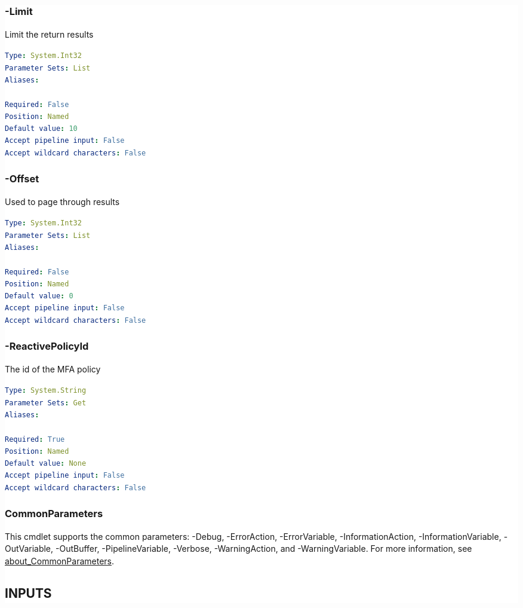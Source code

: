 ### -Limit
Limit the return results

```yaml
Type: System.Int32
Parameter Sets: List
Aliases:

Required: False
Position: Named
Default value: 10
Accept pipeline input: False
Accept wildcard characters: False
```

### -Offset
Used to page through results

```yaml
Type: System.Int32
Parameter Sets: List
Aliases:

Required: False
Position: Named
Default value: 0
Accept pipeline input: False
Accept wildcard characters: False
```

### -ReactivePolicyId
The id of the MFA policy

```yaml
Type: System.String
Parameter Sets: Get
Aliases:

Required: True
Position: Named
Default value: None
Accept pipeline input: False
Accept wildcard characters: False
```

### CommonParameters
This cmdlet supports the common parameters: -Debug, -ErrorAction, -ErrorVariable, -InformationAction, -InformationVariable, -OutVariable, -OutBuffer, -PipelineVariable, -Verbose, -WarningAction, and -WarningVariable. For more information, see [about_CommonParameters](http://go.microsoft.com/fwlink/?LinkID=113216).

## INPUTS
